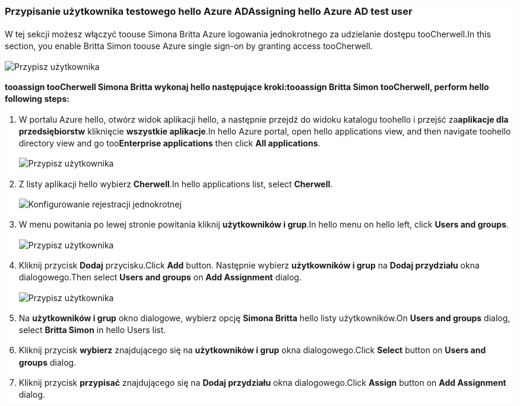 ### <a name="assigning-hello-azure-ad-test-user"></a><span data-ttu-id="8b332-198">Przypisanie użytkownika testowego hello Azure AD</span><span class="sxs-lookup"><span data-stu-id="8b332-198">Assigning hello Azure AD test user</span></span>

<span data-ttu-id="8b332-199">W tej sekcji możesz włączyć toouse Simona Britta Azure logowania jednokrotnego za udzielanie dostępu tooCherwell.</span><span class="sxs-lookup"><span data-stu-id="8b332-199">In this section, you enable Britta Simon toouse Azure single sign-on by granting access tooCherwell.</span></span>

![Przypisz użytkownika][200] 

<span data-ttu-id="8b332-201">**tooassign tooCherwell Simona Britta wykonaj hello następujące kroki:**</span><span class="sxs-lookup"><span data-stu-id="8b332-201">**tooassign Britta Simon tooCherwell, perform hello following steps:**</span></span>

1. <span data-ttu-id="8b332-202">W portalu Azure hello, otwórz widok aplikacji hello, a następnie przejdź do widoku katalogu toohello i przejść za**aplikacje dla przedsiębiorstw** kliknięcie **wszystkie aplikacje**.</span><span class="sxs-lookup"><span data-stu-id="8b332-202">In hello Azure portal, open hello applications view, and then navigate toohello directory view and go too**Enterprise applications** then click **All applications**.</span></span>

    ![Przypisz użytkownika][201] 

2. <span data-ttu-id="8b332-204">Z listy aplikacji hello wybierz **Cherwell**.</span><span class="sxs-lookup"><span data-stu-id="8b332-204">In hello applications list, select **Cherwell**.</span></span>

    ![Konfigurowanie rejestracji jednokrotnej](./media/active-directory-saas-cherwell-tutorial/tutorial_cherwell_app.png) 

3. <span data-ttu-id="8b332-206">W menu powitania po lewej stronie powitania kliknij **użytkowników i grup**.</span><span class="sxs-lookup"><span data-stu-id="8b332-206">In hello menu on hello left, click **Users and groups**.</span></span>

    ![Przypisz użytkownika][202] 

4. <span data-ttu-id="8b332-208">Kliknij przycisk **Dodaj** przycisku.</span><span class="sxs-lookup"><span data-stu-id="8b332-208">Click **Add** button.</span></span> <span data-ttu-id="8b332-209">Następnie wybierz **użytkowników i grup** na **Dodaj przydziału** okna dialogowego.</span><span class="sxs-lookup"><span data-stu-id="8b332-209">Then select **Users and groups** on **Add Assignment** dialog.</span></span>

    ![Przypisz użytkownika][203]

5. <span data-ttu-id="8b332-211">Na **użytkowników i grup** okno dialogowe, wybierz opcję **Simona Britta** hello listy użytkowników.</span><span class="sxs-lookup"><span data-stu-id="8b332-211">On **Users and groups** dialog, select **Britta Simon** in hello Users list.</span></span>

6. <span data-ttu-id="8b332-212">Kliknij przycisk **wybierz** znajdującego się na **użytkowników i grup** okna dialogowego.</span><span class="sxs-lookup"><span data-stu-id="8b332-212">Click **Select** button on **Users and groups** dialog.</span></span>

7. <span data-ttu-id="8b332-213">Kliknij przycisk **przypisać** znajdującego się na **Dodaj przydziału** okna dialogowego.</span><span class="sxs-lookup"><span data-stu-id="8b332-213">Click **Assign** button on **Add Assignment** dialog.</span></span>
    

[1]: ./media/active-directory-saas-cherwell-tutorial/tutorial_general_01.png
[2]: ./media/active-directory-saas-cherwell-tutorial/tutorial_general_02.png
[3]: ./media/active-directory-saas-cherwell-tutorial/tutorial_general_03.png
[4]: ./media/active-directory-saas-cherwell-tutorial/tutorial_general_04.png
[100]: ./media/active-directory-saas-cherwell-tutorial/tutorial_general_100.png
[200]: ./media/active-directory-saas-cherwell-tutorial/tutorial_general_200.png
[201]: ./media/active-directory-saas-cherwell-tutorial/tutorial_general_201.png
[202]: ./media/active-directory-saas-cherwell-tutorial/tutorial_general_202.png
[203]: ./media/active-directory-saas-cherwell-tutorial/tutorial_general_203.png